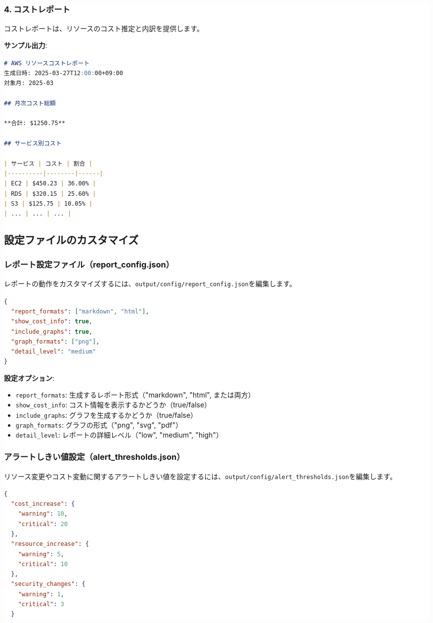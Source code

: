 ### 4. コストレポート

コストレポートは、リソースのコスト推定と内訳を提供します。

**サンプル出力**:

```markdown
# AWS リソースコストレポート
生成日時: 2025-03-27T12:00:00+09:00
対象月: 2025-03

## 月次コスト総額

**合計: $1250.75**

## サービス別コスト

| サービス | コスト | 割合 |
|----------|--------|------|
| EC2 | $450.23 | 36.00% |
| RDS | $320.15 | 25.60% |
| S3 | $125.75 | 10.05% |
| ... | ... | ... |
```

## 設定ファイルのカスタマイズ

### レポート設定ファイル（report_config.json）

レポートの動作をカスタマイズするには、`output/config/report_config.json`を編集します。

```json
{
  "report_formats": ["markdown", "html"],
  "show_cost_info": true,
  "include_graphs": true,
  "graph_formats": ["png"],
  "detail_level": "medium"
}
```

**設定オプション**:

- `report_formats`: 生成するレポート形式（"markdown", "html", または両方）
- `show_cost_info`: コスト情報を表示するかどうか（true/false）
- `include_graphs`: グラフを生成するかどうか（true/false）
- `graph_formats`: グラフの形式（"png", "svg", "pdf"）
- `detail_level`: レポートの詳細レベル（"low", "medium", "high"）

### アラートしきい値設定（alert_thresholds.json）

リソース変更やコスト変動に関するアラートしきい値を設定するには、`output/config/alert_thresholds.json`を編集します。

```json
{
  "cost_increase": {
    "warning": 10,
    "critical": 20
  },
  "resource_increase": {
    "warning": 5,
    "critical": 10
  },
  "security_changes": {
    "warning": 1,
    "critical": 3
  }
```